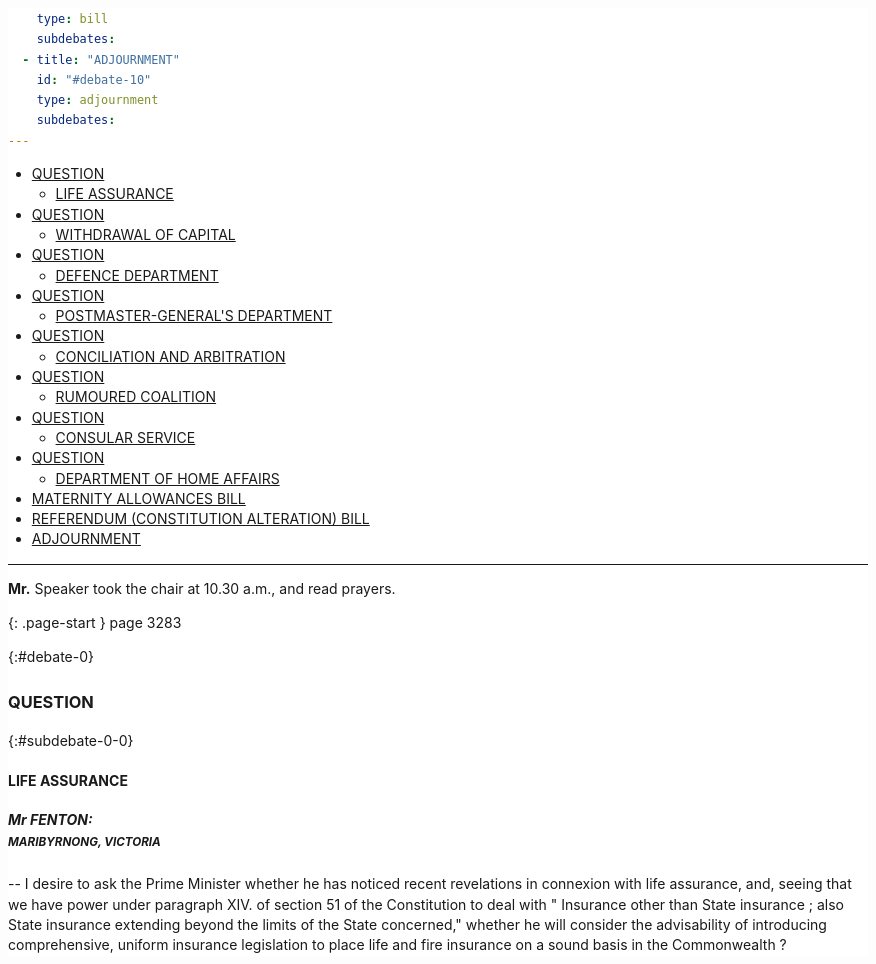 ```yaml
    type: bill
    subdebates:
  - title: "ADJOURNMENT"
    id: "#debate-10"
    type: adjournment
    subdebates:
---
```


* [QUESTION](#debate-0)
    * [LIFE ASSURANCE](#subdebate-0-0)
* [QUESTION](#debate-1)
    * [WITHDRAWAL OF CAPITAL](#subdebate-1-0)
* [QUESTION](#debate-2)
    * [DEFENCE DEPARTMENT](#subdebate-2-0)
* [QUESTION](#debate-3)
    * [POSTMASTER-GENERAL'S DEPARTMENT](#subdebate-3-0)
* [QUESTION](#debate-4)
    * [CONCILIATION AND ARBITRATION](#subdebate-4-0)
* [QUESTION](#debate-5)
    * [RUMOURED COALITION](#subdebate-5-0)
* [QUESTION](#debate-6)
    * [CONSULAR SERVICE](#subdebate-6-0)
* [QUESTION](#debate-7)
    * [DEPARTMENT OF HOME AFFAIRS](#subdebate-7-0)
* [MATERNITY ALLOWANCES BILL](#debate-8)
* [REFERENDUM (CONSTITUTION ALTERATION) BILL](#debate-9)
* [ADJOURNMENT](#debate-10)


----


 **Mr.** Speaker  took the chair at 10.30 a.m., and read prayers. 

{: .page-start }
page 3283

{:#debate-0}
### QUESTION

{:#subdebate-0-0}
#### LIFE ASSURANCE

##### Mr FENTON:<br><small class="text-muted">MARIBYRNONG, VICTORIA</small>

-- I desire to ask the Prime Minister whether he has noticed recent revelations in connexion with life assurance, and, seeing that we have power under paragraph XIV. of section 51 of the Constitution to deal with " Insurance other than State insurance ; also State insurance extending beyond the limits of the State concerned," whether he will consider the advisability of introducing comprehensive, uniform insurance legislation to place life and fire insurance on a sound basis in the Commonwealth ? 
